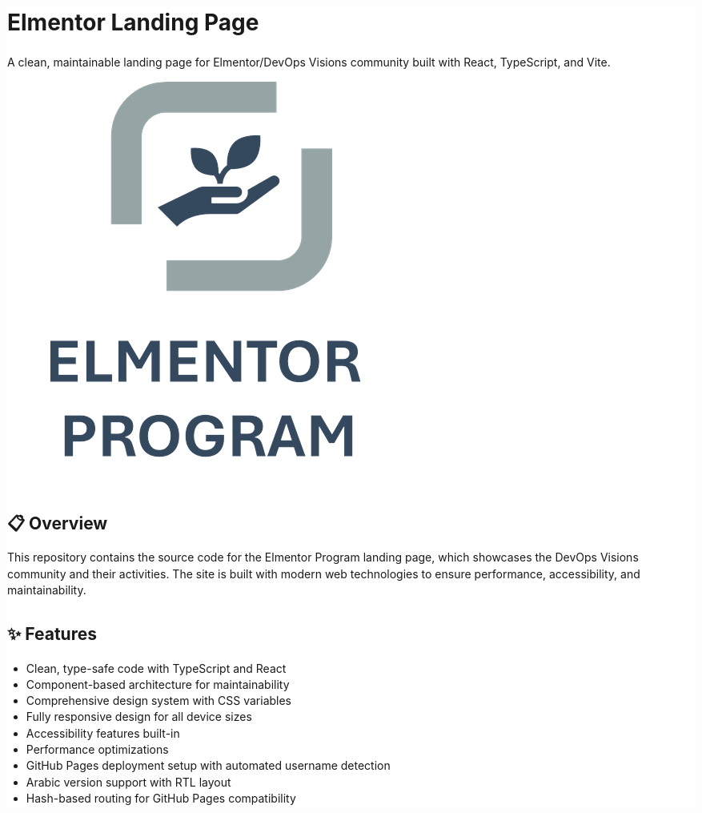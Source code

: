 # Elmentor Landing Page

A clean, maintainable landing page for Elmentor/DevOps Visions community built with React, TypeScript, and Vite.

![Elmentor Landing Page](src/assets/images/elmentor-logo.png)

## 📋 Overview

This repository contains the source code for the Elmentor Program landing page, which showcases the DevOps Visions community and their activities. The site is built with modern web technologies to ensure performance, accessibility, and maintainability.

## ✨ Features

- Clean, type-safe code with TypeScript and React
- Component-based architecture for maintainability
- Comprehensive design system with CSS variables
- Fully responsive design for all device sizes
- Accessibility features built-in
- Performance optimizations
- GitHub Pages deployment setup with automated username detection
- Arabic version support with RTL layout
- Hash-based routing for GitHub Pages compatibility
